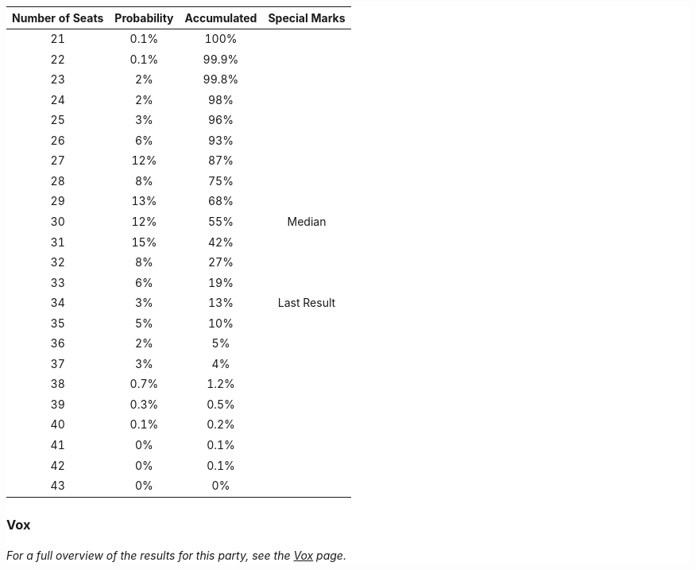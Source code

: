 | Number of Seats | Probability | Accumulated | Special Marks |
|:---------------:|:-----------:|:-----------:|:-------------:|
| 21 | 0.1% | 100% |  |
| 22 | 0.1% | 99.9% |  |
| 23 | 2% | 99.8% |  |
| 24 | 2% | 98% |  |
| 25 | 3% | 96% |  |
| 26 | 6% | 93% |  |
| 27 | 12% | 87% |  |
| 28 | 8% | 75% |  |
| 29 | 13% | 68% |  |
| 30 | 12% | 55% | Median |
| 31 | 15% | 42% |  |
| 32 | 8% | 27% |  |
| 33 | 6% | 19% |  |
| 34 | 3% | 13% | Last Result |
| 35 | 5% | 10% |  |
| 36 | 2% | 5% |  |
| 37 | 3% | 4% |  |
| 38 | 0.7% | 1.2% |  |
| 39 | 0.3% | 0.5% |  |
| 40 | 0.1% | 0.2% |  |
| 41 | 0% | 0.1% |  |
| 42 | 0% | 0.1% |  |
| 43 | 0% | 0% |  |

### Vox

*For a full overview of the results for this party, see the [Vox](party-vox.html) page.*
